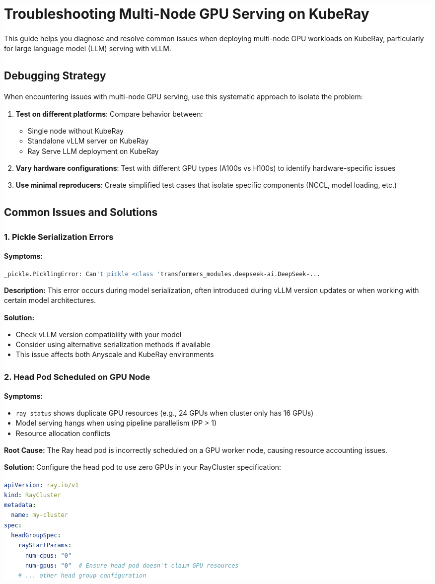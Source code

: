 # Troubleshooting Multi-Node GPU Serving on KubeRay

This guide helps you diagnose and resolve common issues when deploying multi-node GPU workloads on KubeRay, particularly for large language model (LLM) serving with vLLM.

## Debugging Strategy

When encountering issues with multi-node GPU serving, use this systematic approach to isolate the problem:

1. **Test on different platforms**: Compare behavior between:
   - Single node without KubeRay
   - Standalone vLLM server on KubeRay
   - Ray Serve LLM deployment on KubeRay

2. **Vary hardware configurations**: Test with different GPU types (A100s vs H100s) to identify hardware-specific issues

3. **Use minimal reproducers**: Create simplified test cases that isolate specific components (NCCL, model loading, etc.)

## Common Issues and Solutions

### 1. Pickle Serialization Errors

**Symptoms:**
```bash
_pickle.PicklingError: Can't pickle <class 'transformers_modules.deepseek-ai.DeepSeek-...
```

**Description:** This error occurs during model serialization, often introduced during vLLM version updates or when working with certain model architectures.

**Solution:**
- Check vLLM version compatibility with your model
- Consider using alternative serialization methods if available
- This issue affects both Anyscale and KubeRay environments

### 2. Head Pod Scheduled on GPU Node

**Symptoms:**
- `ray status` shows duplicate GPU resources (e.g., 24 GPUs when cluster only has 16 GPUs)
- Model serving hangs when using pipeline parallelism (PP > 1)
- Resource allocation conflicts

**Root Cause:** The Ray head pod is incorrectly scheduled on a GPU worker node, causing resource accounting issues.

**Solution:**
Configure the head pod to use zero GPUs in your RayCluster specification:

```yaml
apiVersion: ray.io/v1
kind: RayCluster
metadata:
  name: my-cluster
spec:
  headGroupSpec:
    rayStartParams:
      num-cpus: "0"
      num-gpus: "0"  # Ensure head pod doesn't claim GPU resources
    # ... other head group configuration
```
